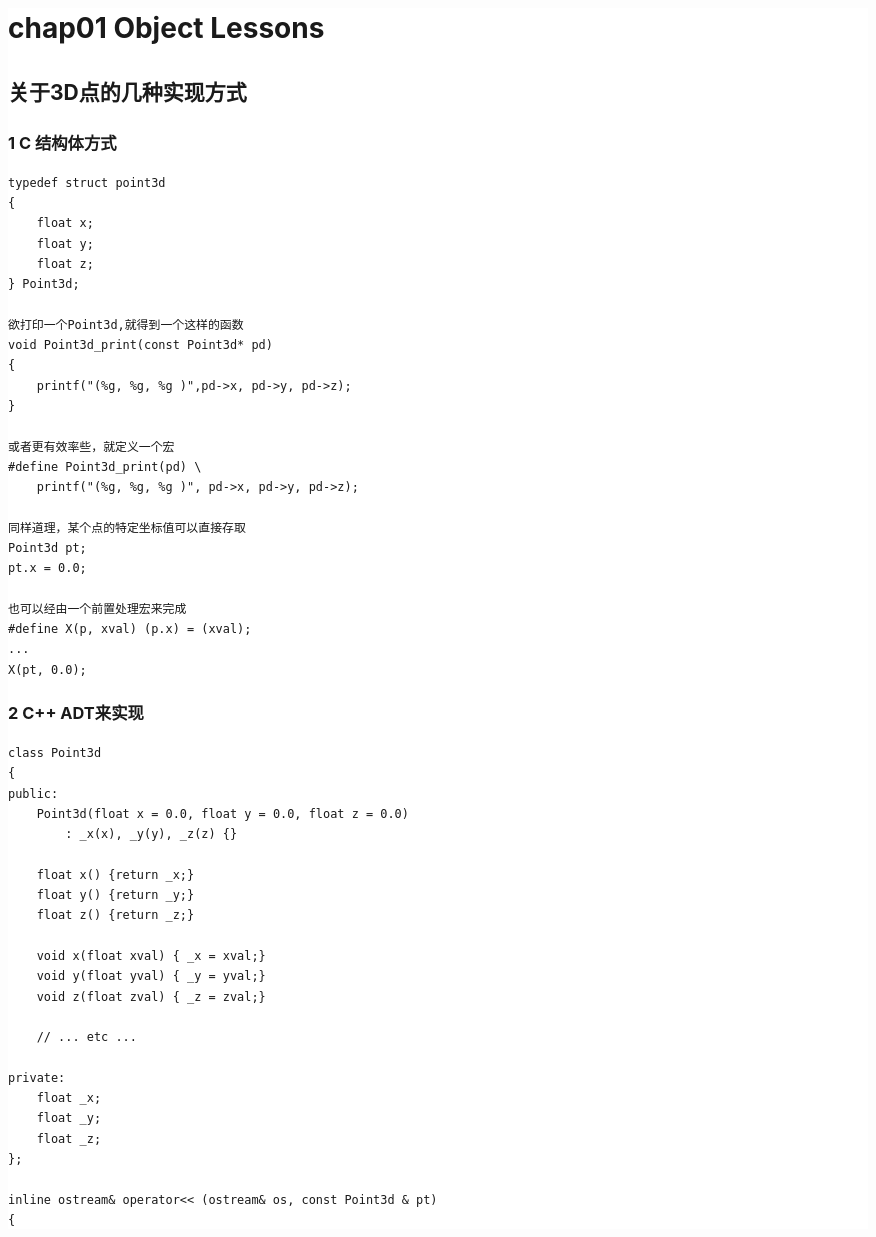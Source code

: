 # chap01 Object Lessons

## 关于3D点的几种实现方式

### 1 C 结构体方式

```
typedef struct point3d
{
    float x;
    float y;
    float z;
} Point3d;

欲打印一个Point3d,就得到一个这样的函数
void Point3d_print(const Point3d* pd)
{
    printf("(%g, %g, %g )",pd->x, pd->y, pd->z);
}

或者更有效率些，就定义一个宏
#define Point3d_print(pd) \
    printf("(%g, %g, %g )", pd->x, pd->y, pd->z);

同样道理，某个点的特定坐标值可以直接存取
Point3d pt;
pt.x = 0.0;

也可以经由一个前置处理宏来完成
#define X(p, xval) (p.x) = (xval);
...
X(pt, 0.0);

```

### 2 C++ ADT来实现

```
class Point3d
{
public:
    Point3d(float x = 0.0, float y = 0.0, float z = 0.0) 
        : _x(x), _y(y), _z(z) {}
    
    float x() {return _x;}
    float y() {return _y;}
    float z() {return _z;}

    void x(float xval) { _x = xval;}
    void y(float yval) { _y = yval;}
    void z(float zval) { _z = zval;}

    // ... etc ...

private:
    float _x;
    float _y;
    float _z;
};

inline ostream& operator<< (ostream& os, const Point3d & pt)
{
```